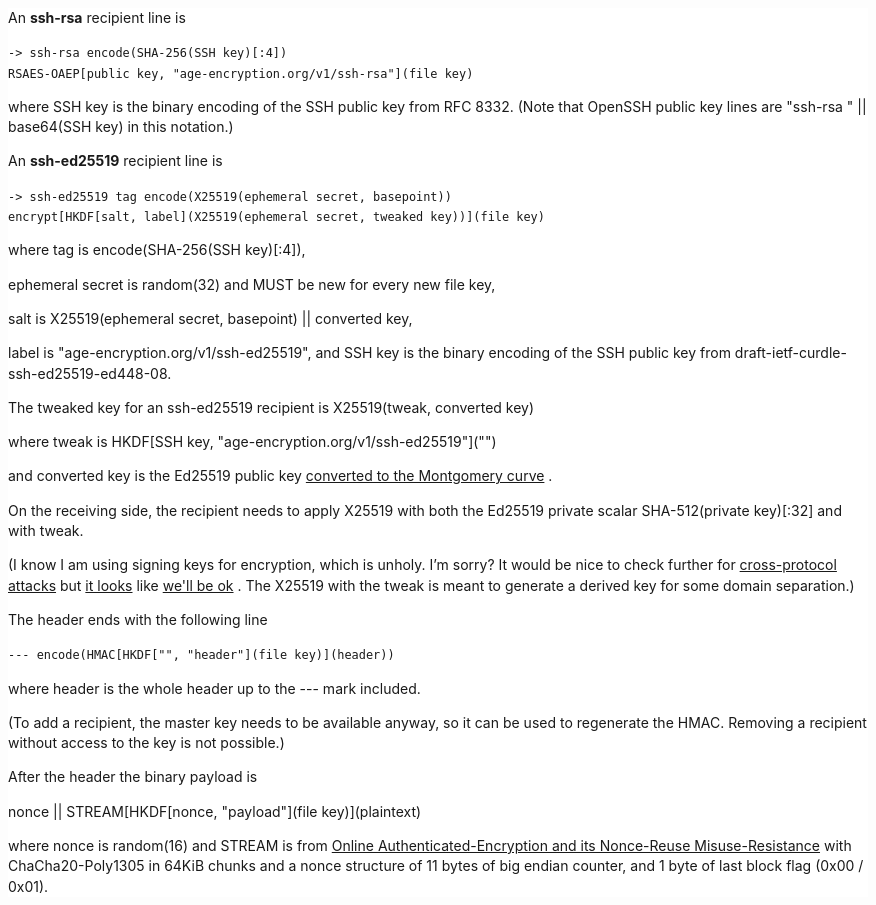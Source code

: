 An  **ssh-rsa** recipient line is
```
-> ssh-rsa encode(SHA-256(SSH key)[:4])
RSAES-OAEP[public key, "age-encryption.org/v1/ssh-rsa"](file key)

```

where SSH key is the binary encoding of the SSH public key from RFC 8332. (Note that OpenSSH public key lines are "ssh-rsa " || base64(SSH key) in this notation.)

An  **ssh-ed25519** recipient line is
```
-> ssh-ed25519 tag encode(X25519(ephemeral secret, basepoint))
encrypt[HKDF[salt, label](X25519(ephemeral secret, tweaked key))](file key)

```

where tag is encode(SHA-256(SSH key)[:4]),

ephemeral secret is random(32) and MUST be new for every new file key,

salt is X25519(ephemeral secret, basepoint) || converted key,

label is "age-encryption.org/v1/ssh-ed25519", and SSH key is the binary encoding of the SSH public key from draft-ietf-curdle-ssh-ed25519-ed448-08.

The tweaked key for an ssh-ed25519 recipient is X25519(tweak, converted key)

where tweak is HKDF\[SSH key, "age-encryption.org/v1/ssh-ed25519"]("")

and converted key is the Ed25519 public key  [converted to the Montgomery curve](https://blog.filippo.io/using-ed25519-keys-for-encryption/) .

On the receiving side, the recipient needs to apply X25519 with both the Ed25519 private scalar SHA-512(private key)[:32] and with tweak.

(I know I am using signing keys for encryption, which is unholy. I’m sorry? It would be nice to check further for  [cross-protocol attacks](https://eprint.iacr.org/2011/615.pdf) but  [it looks](https://eprint.iacr.org/2008/466.pdf) like  [we'll be ok](https://eprint.iacr.org/2019/519) . The X25519 with the tweak is meant to generate a derived key for some domain separation.)

The header ends with the following line
```
--- encode(HMAC[HKDF["", "header"](file key)](header))

```

where header is the whole header up to the --- mark included.

(To add a recipient, the master key needs to be available anyway, so it can be used to regenerate the HMAC. Removing a recipient without access to the key is not possible.)

After the header the binary payload is

nonce || STREAM\[HKDF\[nonce, "payload"](file key)](plaintext)

where nonce is random(16) and STREAM is from  [Online Authenticated-Encryption and its Nonce-Reuse Misuse-Resistance](https://eprint.iacr.org/2015/189.pdf) with ChaCha20-Poly1305 in 64KiB chunks and a nonce structure of 11 bytes of big endian counter, and 1 byte of last block flag (0x00 / 0x01).
